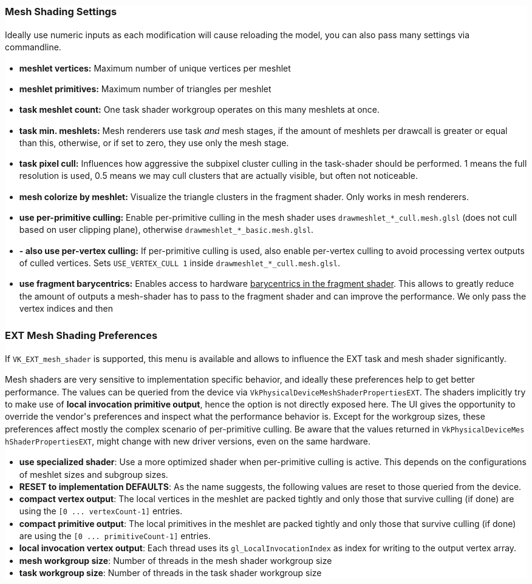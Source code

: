 ### Mesh Shading Settings
Ideally use numeric inputs as each modification will cause reloading the model, you can also pass many settings via commandline.
- **meshlet vertices:** Maximum number of unique vertices per meshlet
- **meshlet primitives:** Maximum number of triangles per meshlet

- **task meshlet count:** One task shader workgroup operates on this many meshlets at once.
- **task min. meshlets:** Mesh renderers use task *and* mesh stages, if the amount of meshlets per drawcall is greater or equal than this, otherwise, or if set to zero, they use only the mesh stage.
- **task pixel cull:** Influences how aggressive the subpixel cluster culling in the task-shader should be performed. 1 means the full resolution is used, 0.5 means we may cull clusters that are actually visible, but often not noticeable. 

- **mesh colorize by meshlet:** Visualize the triangle clusters in the fragment shader. Only works in mesh renderers.
- **use per-primitive culling:** Enable per-primitive culling in the mesh shader uses `drawmeshlet_*_cull.mesh.glsl` (does not cull based on user clipping plane), otherwise `drawmeshlet_*_basic.mesh.glsl`.
- **- also use per-vertex culling:** If per-primitive culling is used, also enable per-vertex culling to avoid processing vertex outputs of culled vertices. Sets `USE_VERTEX_CULL 1` inside `drawmeshlet_*_cull.mesh.glsl`.
- **use fragment barycentrics:** Enables access to hardware [barycentrics in the fragment shader](https://github.com/KhronosGroup/GLSL/blob/master/extensions/nv/GLSL_NV_fragment_shader_barycentric.txt). This allows to greatly reduce the amount of outputs a mesh-shader has to pass to the fragment shader and can improve the performance. We only pass the vertex indices and then 

### EXT Mesh Shading Preferences
If `VK_EXT_mesh_shader` is supported, this menu is available and allows to influence the EXT task and mesh shader significantly.

Mesh shaders are very sensitive to implementation specific behavior, and ideally these preferences help to get better performance. The values can be queried from the device via `VkPhysicalDeviceMeshShaderPropertiesEXT`. The shaders implicitly try to make use of **local invocation primitive output**, hence the option is not directly exposed here. The UI gives the opportunity to override the vendor's preferences and inspect what the performance behavior is. Except for the workgroup sizes, these preferences affect mostly the complex scenario of per-primitive culling. Be aware that the values returned in `VkPhysicalDeviceMeshShaderPropertiesEXT`, might change with new driver versions, even on the same hardware.

- **use specialized shader**: Use a more optimized shader when per-primitive culling is active. This depends on the configurations of meshlet sizes and subgroup sizes.
- **RESET to implementation DEFAULTS**: As the name suggests, the following values are reset to those queried from the device.
- **compact vertex output**: The local vertices in the meshlet are packed tightly and only those that survive culling (if done) are using the `[0 ... vertexCount-1]` entries.
- **compact primitive output**: The local primitives in the meshlet are packed tightly and only those that survive culling (if done) are using the `[0 ... primitiveCount-1]` entries.
- **local invocation vertex output**: Each thread uses its `gl_LocalInvocationIndex` as index for writing to the output vertex array.
- **mesh workgroup size**: Number of threads in the mesh shader workgroup size
- **task workgroup size**: Number of threads in the task shader workgroup size
